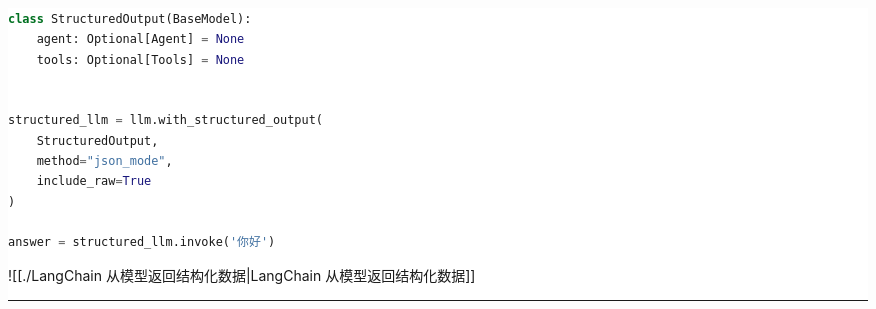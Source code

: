```python
class StructuredOutput(BaseModel):
    agent: Optional[Agent] = None
    tools: Optional[Tools] = None
    

structured_llm = llm.with_structured_output(
    StructuredOutput,
    method="json_mode",
    include_raw=True
)

answer = structured_llm.invoke('你好')

```

![[./LangChain 从模型返回结构化数据|LangChain 从模型返回结构化数据]]

---
